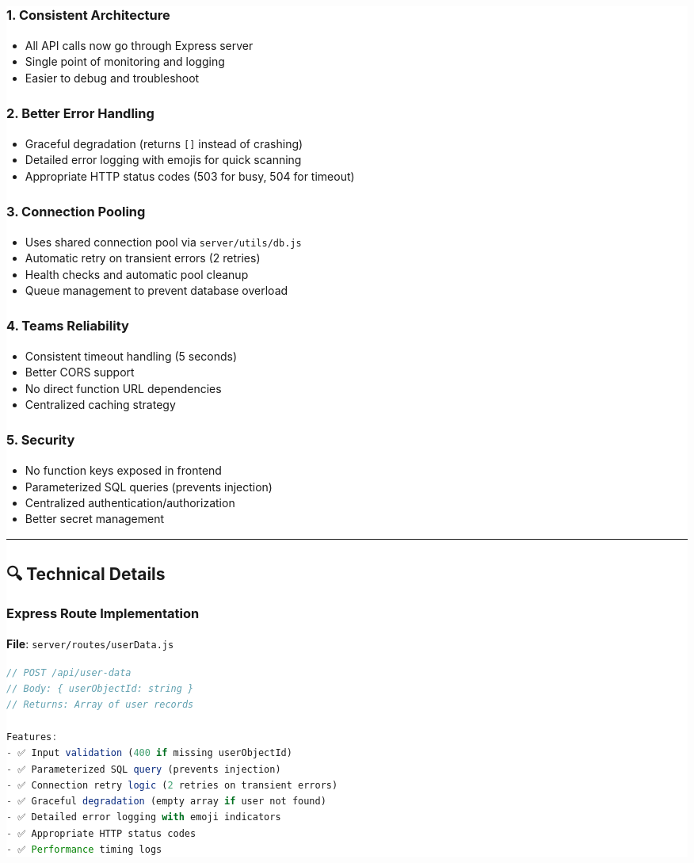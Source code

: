 ### 1. **Consistent Architecture**
- All API calls now go through Express server
- Single point of monitoring and logging
- Easier to debug and troubleshoot

### 2. **Better Error Handling**
- Graceful degradation (returns `[]` instead of crashing)
- Detailed error logging with emojis for quick scanning
- Appropriate HTTP status codes (503 for busy, 504 for timeout)

### 3. **Connection Pooling**
- Uses shared connection pool via `server/utils/db.js`
- Automatic retry on transient errors (2 retries)
- Health checks and automatic pool cleanup
- Queue management to prevent database overload

### 4. **Teams Reliability**
- Consistent timeout handling (5 seconds)
- Better CORS support
- No direct function URL dependencies
- Centralized caching strategy

### 5. **Security**
- No function keys exposed in frontend
- Parameterized SQL queries (prevents injection)
- Centralized authentication/authorization
- Better secret management

---

## 🔍 **Technical Details**

### Express Route Implementation

**File**: `server/routes/userData.js`

```javascript
// POST /api/user-data
// Body: { userObjectId: string }
// Returns: Array of user records

Features:
- ✅ Input validation (400 if missing userObjectId)
- ✅ Parameterized SQL query (prevents injection)
- ✅ Connection retry logic (2 retries on transient errors)
- ✅ Graceful degradation (empty array if user not found)
- ✅ Detailed error logging with emoji indicators
- ✅ Appropriate HTTP status codes
- ✅ Performance timing logs
```
